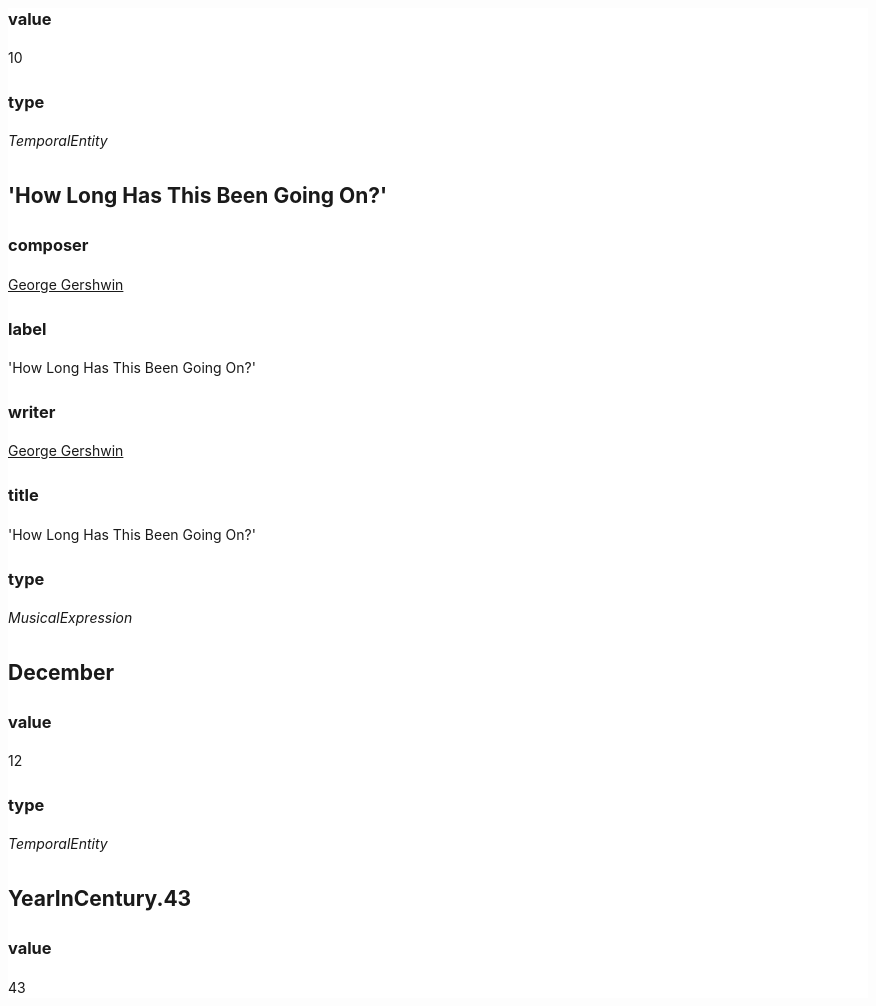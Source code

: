 ### value


10

### type


*TemporalEntity*

## 'How Long Has This Been Going On?'

### composer


[George Gershwin](#George-Gershwin)

### label


'How Long Has This Been Going On?'

### writer


[George Gershwin](#George-Gershwin)

### title


'How Long Has This Been Going On?'

### type


*MusicalExpression*

## December

### value


12

### type


*TemporalEntity*

## YearInCentury.43

### value


43
